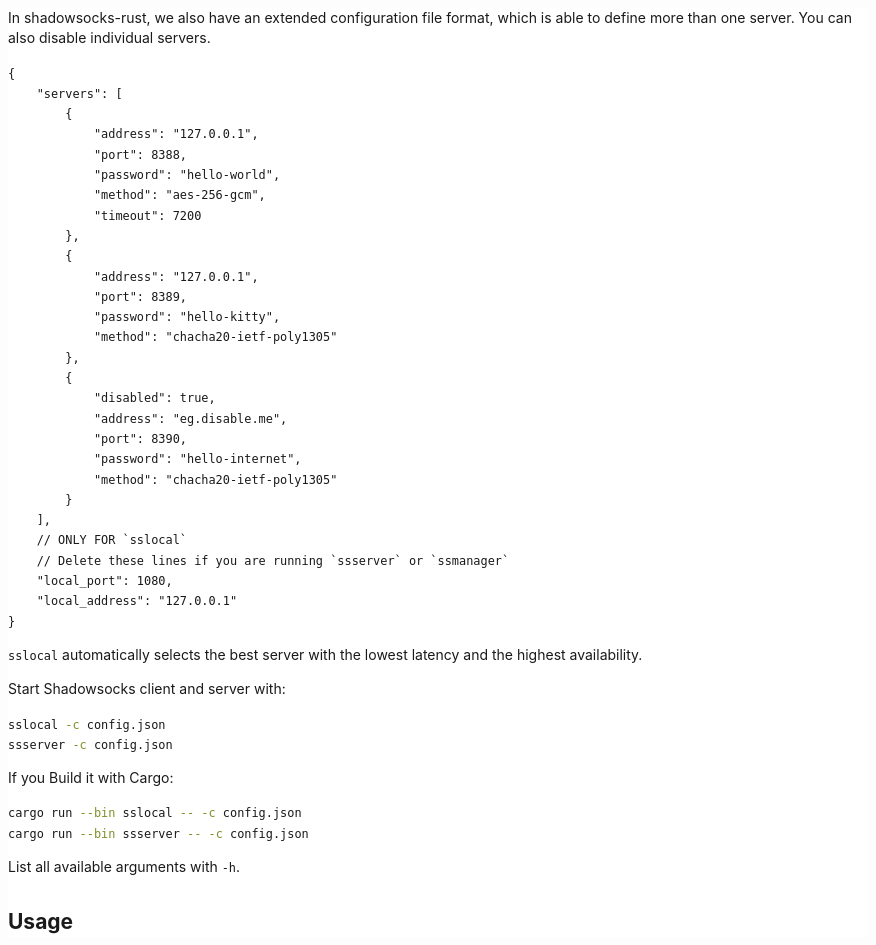 In shadowsocks-rust, we also have an extended configuration file format, which is able to define more than one server. You can also disable individual servers.

```jsonc
{
    "servers": [
        {
            "address": "127.0.0.1",
            "port": 8388,
            "password": "hello-world",
            "method": "aes-256-gcm",
            "timeout": 7200
        },
        {
            "address": "127.0.0.1",
            "port": 8389,
            "password": "hello-kitty",
            "method": "chacha20-ietf-poly1305"
        },
        {
            "disabled": true,
            "address": "eg.disable.me",
            "port": 8390,
            "password": "hello-internet",
            "method": "chacha20-ietf-poly1305"
        }
    ],
    // ONLY FOR `sslocal`
    // Delete these lines if you are running `ssserver` or `ssmanager`
    "local_port": 1080,
    "local_address": "127.0.0.1"
}
```

`sslocal` automatically selects the best server with the lowest latency and the highest availability.

Start Shadowsocks client and server with:

```bash
sslocal -c config.json
ssserver -c config.json
```

If you Build it with Cargo:

```bash
cargo run --bin sslocal -- -c config.json
cargo run --bin ssserver -- -c config.json
```

List all available arguments with `-h`.

## Usage
